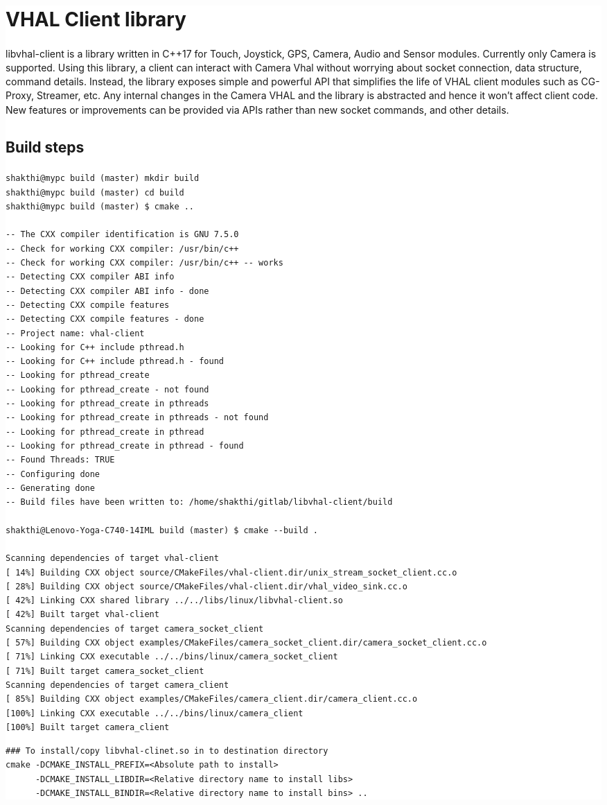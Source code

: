 # VHAL Client library 

libvhal-client is a library written in C++17 for Touch, Joystick, GPS, Camera, Audio and Sensor modules. Currently only Camera is
supported. Using this library, a client can interact with Camera Vhal without worrying about socket connection,
data structure, command details. Instead, the library exposes simple and powerful API that simplifies the life of
VHAL client modules such as CG-Proxy, Streamer, etc. Any internal changes in the Camera VHAL and the library
is abstracted and hence it won’t affect client code. New features or improvements can be provided via APIs
rather than new socket commands, and other details.

## Build steps

```
shakthi@mypc build (master) mkdir build
shakthi@mypc build (master) cd build
shakthi@mypc build (master) $ cmake ..

-- The CXX compiler identification is GNU 7.5.0
-- Check for working CXX compiler: /usr/bin/c++
-- Check for working CXX compiler: /usr/bin/c++ -- works
-- Detecting CXX compiler ABI info
-- Detecting CXX compiler ABI info - done
-- Detecting CXX compile features
-- Detecting CXX compile features - done
-- Project name: vhal-client
-- Looking for C++ include pthread.h
-- Looking for C++ include pthread.h - found
-- Looking for pthread_create
-- Looking for pthread_create - not found
-- Looking for pthread_create in pthreads
-- Looking for pthread_create in pthreads - not found
-- Looking for pthread_create in pthread
-- Looking for pthread_create in pthread - found
-- Found Threads: TRUE
-- Configuring done
-- Generating done
-- Build files have been written to: /home/shakthi/gitlab/libvhal-client/build

shakthi@Lenovo-Yoga-C740-14IML build (master) $ cmake --build .

Scanning dependencies of target vhal-client
[ 14%] Building CXX object source/CMakeFiles/vhal-client.dir/unix_stream_socket_client.cc.o
[ 28%] Building CXX object source/CMakeFiles/vhal-client.dir/vhal_video_sink.cc.o
[ 42%] Linking CXX shared library ../../libs/linux/libvhal-client.so
[ 42%] Built target vhal-client
Scanning dependencies of target camera_socket_client
[ 57%] Building CXX object examples/CMakeFiles/camera_socket_client.dir/camera_socket_client.cc.o
[ 71%] Linking CXX executable ../../bins/linux/camera_socket_client
[ 71%] Built target camera_socket_client
Scanning dependencies of target camera_client
[ 85%] Building CXX object examples/CMakeFiles/camera_client.dir/camera_client.cc.o
[100%] Linking CXX executable ../../bins/linux/camera_client
[100%] Built target camera_client
```
```
### To install/copy libvhal-clinet.so in to destination directory
cmake -DCMAKE_INSTALL_PREFIX=<Absolute path to install>
      -DCMAKE_INSTALL_LIBDIR=<Relative directory name to install libs>
      -DCMAKE_INSTALL_BINDIR=<Relative directory name to install bins> ..
```